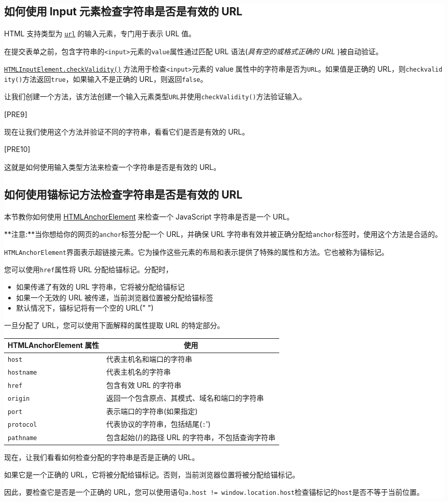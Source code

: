 ## 如何使用 Input 元素检查字符串是否是有效的 URL

HTML 支持类型为 [`url`](https://developer.mozilla.org/en-US/docs/Web/HTML/Element/input/url) 的输入元素，专门用于表示 URL 值。

在提交表单之前，包含字符串的`<input>`元素的`value`属性通过匹配 URL 语法(*具有空的或格式正确的 URL* )被自动验证。

[`HTMLInputElement.checkValidity()`](https://developer.mozilla.org/en-US/docs/Web/API/HTMLInputElement/checkValidity) 方法用于检查`<input>`元素的 value 属性中的字符串是否为`URL`。如果值是正确的 URL，则`checkvalidity()`方法返回`true`，如果输入不是正确的 URL，则返回`false`。

让我们创建一个方法，该方法创建一个输入元素类型`URL`并使用`checkValidity()`方法验证输入。

[PRE9]

现在让我们使用这个方法并验证不同的字符串，看看它们是否是有效的 URL。

[PRE10]

这就是如何使用输入类型方法来检查一个字符串是否是有效的 URL。

## 如何使用锚标记方法检查字符串是否是有效的 URL

本节教你如何使用 [HTMLAnchorElement](https://developer.mozilla.org/en-US/docs/Web/API/HTMLAnchorElement) 来检查一个 JavaScript 字符串是否是一个 URL。

**注意:**当你想给你的网页的`anchor`标签分配一个 URL，并确保 URL 字符串有效并被正确分配给`anchor`标签时，使用这个方法是合适的。

`HTMLAnchorElement`界面表示超链接元素。它为操作这些元素的布局和表示提供了特殊的属性和方法。它也被称为锚标记。

您可以使用`href`属性将 URL 分配给锚标记。分配时，

*   如果传递了有效的 URL 字符串，它将被分配给锚标记
*   如果一个无效的 URL 被传递，当前浏览器位置被分配给锚标签
*   默认情况下，锚标记将有一个空的 URL(" ")

一旦分配了 URL，您可以使用下面解释的属性提取 URL 的特定部分。

| HTMLAnchorElement 属性 | 使用 |
| --- | --- |
| `host` | 代表主机名和端口的字符串 |
| `hostname` | 代表主机名的字符串 |
| `href` | 包含有效 URL 的字符串 |
| `origin` | 返回一个包含原点、其模式、域名和端口的字符串 |
| `port` | 表示端口的字符串(如果指定) |
| `protocol` | 代表协议的字符串，包括结尾(`:`') |
| `pathname` | 包含起始(/)的路径 URL 的字符串，不包括查询字符串 |

现在，让我们看看如何检查分配的字符串是否是正确的 URL。

如果它是一个正确的 URL，它将被分配给锚标记。否则，当前浏览器位置将被分配给锚标记。

因此，要检查它是否是一个正确的 URL，您可以使用语句`a.host != window.location.host`检查锚标记的`host`是否不等于当前位置。
